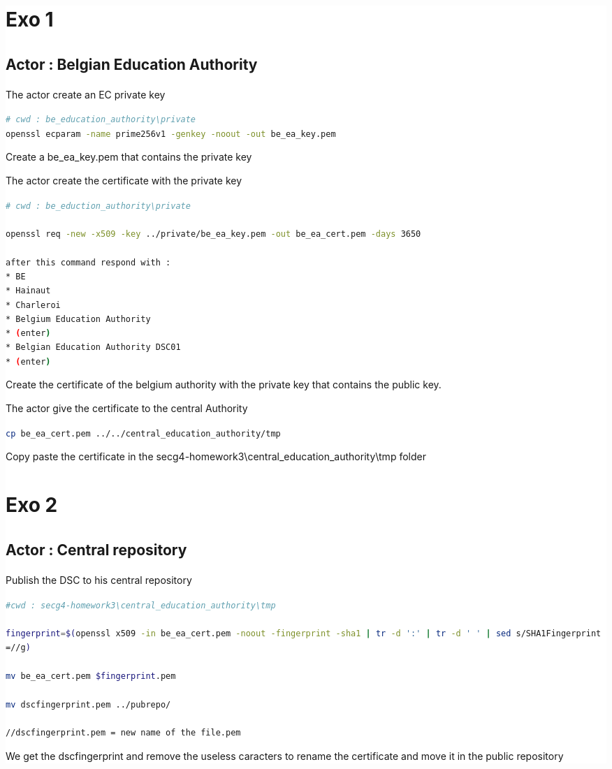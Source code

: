 # Exo 1
## Actor : Belgian Education Authority

The actor create an EC private key 
```bash
# cwd : be_education_authority\private
openssl ecparam -name prime256v1 -genkey -noout -out be_ea_key.pem
```
Create a be_ea_key.pem that contains the private key


The actor create the certificate with the private key
```bash
# cwd : be_eduction_authority\private

openssl req -new -x509 -key ../private/be_ea_key.pem -out be_ea_cert.pem -days 3650

after this command respond with :
* BE
* Hainaut 
* Charleroi
* Belgium Education Authority
* (enter)
* Belgian Education Authority DSC01
* (enter)
```
Create the certificate of the belgium authority with the private key that contains the public key.



The actor give the certificate to the central Authority
```bash
cp be_ea_cert.pem ../../central_education_authority/tmp
```
Copy paste the certificate in the secg4-homework3\central_education_authority\tmp folder



# Exo 2
## Actor : Central repository

Publish the DSC to his central repository 
```bash
#cwd : secg4-homework3\central_education_authority\tmp

fingerprint=$(openssl x509 -in be_ea_cert.pem -noout -fingerprint -sha1 | tr -d ':' | tr -d ' ' | sed s/SHA1Fingerprint=//g) 

mv be_ea_cert.pem $fingerprint.pem

mv dscfingerprint.pem ../pubrepo/

//dscfingerprint.pem = new name of the file.pem

```
We get the dscfingerprint and remove the useless caracters to rename the certificate and move it in the public repository
